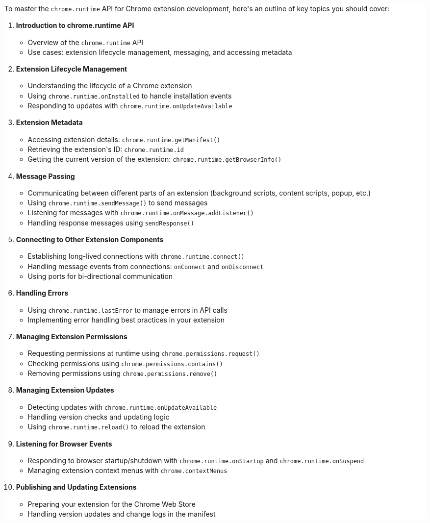 To master the `chrome.runtime` API for Chrome extension development, here's an outline of key topics you should cover:

1. **Introduction to chrome.runtime API**
   - Overview of the `chrome.runtime` API
   - Use cases: extension lifecycle management, messaging, and accessing metadata

2. **Extension Lifecycle Management**
   - Understanding the lifecycle of a Chrome extension
   - Using `chrome.runtime.onInstalled` to handle installation events
   - Responding to updates with `chrome.runtime.onUpdateAvailable`

3. **Extension Metadata**
   - Accessing extension details: `chrome.runtime.getManifest()`
   - Retrieving the extension's ID: `chrome.runtime.id`
   - Getting the current version of the extension: `chrome.runtime.getBrowserInfo()`

4. **Message Passing**
   - Communicating between different parts of an extension (background scripts, content scripts, popup, etc.)
   - Using `chrome.runtime.sendMessage()` to send messages
   - Listening for messages with `chrome.runtime.onMessage.addListener()`
   - Handling response messages using `sendResponse()`

5. **Connecting to Other Extension Components**
   - Establishing long-lived connections with `chrome.runtime.connect()`
   - Handling message events from connections: `onConnect` and `onDisconnect`
   - Using ports for bi-directional communication

6. **Handling Errors**
   - Using `chrome.runtime.lastError` to manage errors in API calls
   - Implementing error handling best practices in your extension

7. **Managing Extension Permissions**
   - Requesting permissions at runtime using `chrome.permissions.request()`
   - Checking permissions using `chrome.permissions.contains()`
   - Removing permissions using `chrome.permissions.remove()`

8. **Managing Extension Updates**
   - Detecting updates with `chrome.runtime.onUpdateAvailable`
   - Handling version checks and updating logic
   - Using `chrome.runtime.reload()` to reload the extension




11. **Listening for Browser Events**
    - Responding to browser startup/shutdown with `chrome.runtime.onStartup` and `chrome.runtime.onSuspend`
    - Managing extension context menus with `chrome.contextMenus`





10. **Publishing and Updating Extensions**
    - Preparing your extension for the Chrome Web Store
    - Handling version updates and change logs in the manifest
